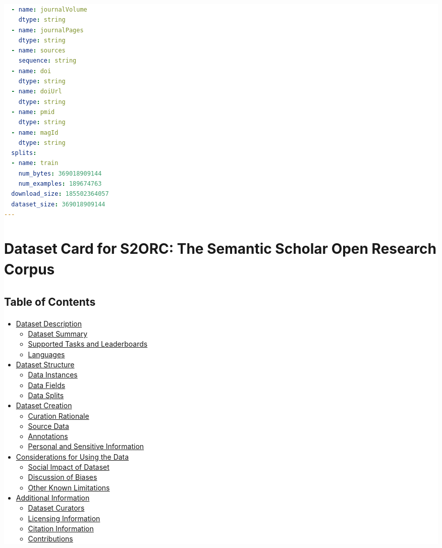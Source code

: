```yaml
  - name: journalVolume
    dtype: string
  - name: journalPages
    dtype: string
  - name: sources
    sequence: string
  - name: doi
    dtype: string
  - name: doiUrl
    dtype: string
  - name: pmid
    dtype: string
  - name: magId
    dtype: string
  splits:
  - name: train
    num_bytes: 369018909144
    num_examples: 189674763
  download_size: 185502364057
  dataset_size: 369018909144
---
```


# Dataset Card for S2ORC: The Semantic Scholar Open Research Corpus

## Table of Contents
- [Dataset Description](#dataset-description)
  - [Dataset Summary](#dataset-summary)
  - [Supported Tasks and Leaderboards](#supported-tasks-and-leaderboards)
  - [Languages](#languages)
- [Dataset Structure](#dataset-structure)
  - [Data Instances](#data-instances)
  - [Data Fields](#data-fields)
  - [Data Splits](#data-splits)
- [Dataset Creation](#dataset-creation)
  - [Curation Rationale](#curation-rationale)
  - [Source Data](#source-data)
  - [Annotations](#annotations)
  - [Personal and Sensitive Information](#personal-and-sensitive-information)
- [Considerations for Using the Data](#considerations-for-using-the-data)
  - [Social Impact of Dataset](#social-impact-of-dataset)
  - [Discussion of Biases](#discussion-of-biases)
  - [Other Known Limitations](#other-known-limitations)
- [Additional Information](#additional-information)
  - [Dataset Curators](#dataset-curators)
  - [Licensing Information](#licensing-information)
  - [Citation Information](#citation-information)
  - [Contributions](#contributions)
